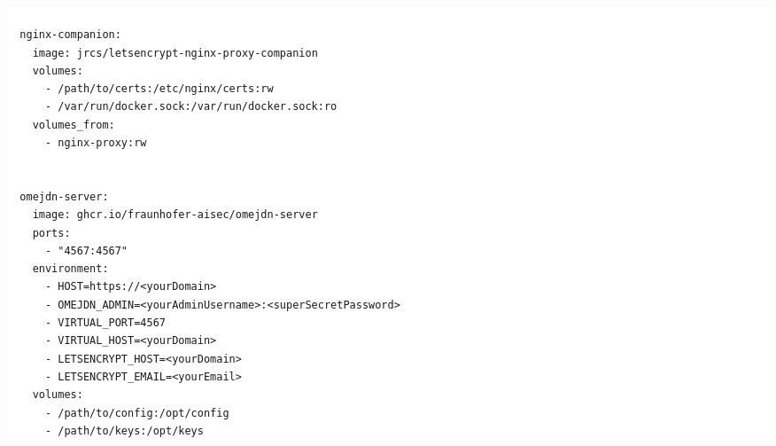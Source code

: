 ```

  nginx-companion:
    image: jrcs/letsencrypt-nginx-proxy-companion
    volumes:
      - /path/to/certs:/etc/nginx/certs:rw
      - /var/run/docker.sock:/var/run/docker.sock:ro
    volumes_from:
      - nginx-proxy:rw


  omejdn-server:
    image: ghcr.io/fraunhofer-aisec/omejdn-server
    ports:
      - "4567:4567"
    environment:
      - HOST=https://<yourDomain>
      - OMEJDN_ADMIN=<yourAdminUsername>:<superSecretPassword>
      - VIRTUAL_PORT=4567
      - VIRTUAL_HOST=<yourDomain>
      - LETSENCRYPT_HOST=<yourDomain>
      - LETSENCRYPT_EMAIL=<yourEmail>
    volumes:
      - /path/to/config:/opt/config
      - /path/to/keys:/opt/keys
```

